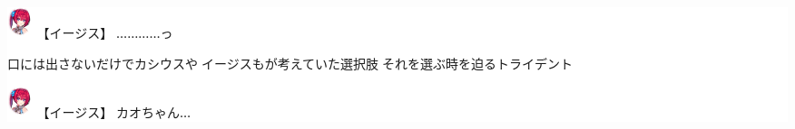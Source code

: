 <img src="../images/units/52000111.png" alt="52000111.png" height="34"/>
【イージス】
…………っ

口には出さないだけでカシウスや
イージスもが考えていた選択肢
それを選ぶ時を迫るトライデント

<img src="../images/units/52000111.png" alt="52000111.png" height="34"/>
【イージス】
カオちゃん…
